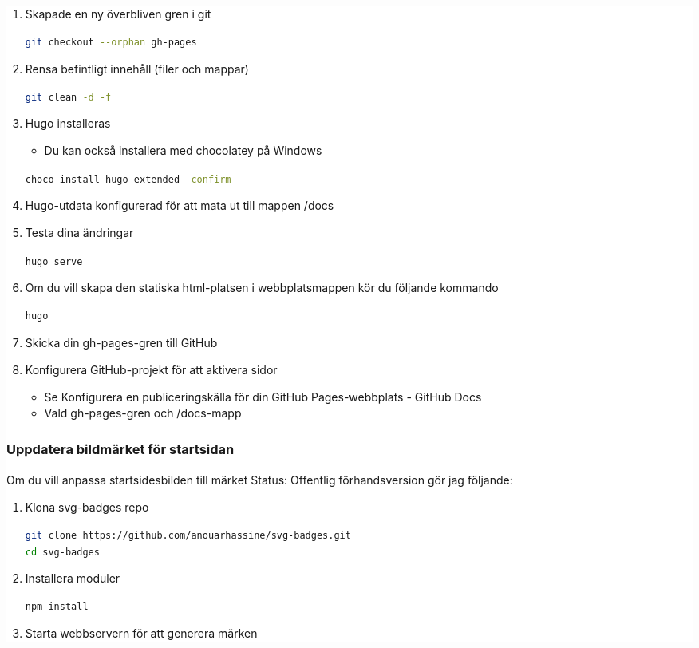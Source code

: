 1. Skapade en ny överbliven gren i git

    ```bash
    git checkout --orphan gh-pages
    ```

1. Rensa befintligt innehåll (filer och mappar)

    ```bash
    git clean -d -f
    ```

1. Hugo installeras

    - Du kan också installera med chocolatey på Windows
 
    ```bash
    choco install hugo-extended -confirm
    ```

1. Hugo-utdata konfigurerad för att mata ut till mappen /docs

1. Testa dina ändringar

    ```bash
    hugo serve
    ```

1. Om du vill skapa den statiska html-platsen i webbplatsmappen kör du följande kommando

    ```bash  
    hugo
    ```
 
1. Skicka din gh-pages-gren till GitHub

1. Konfigurera GitHub-projekt för att aktivera sidor

    - Se Konfigurera en publiceringskälla för din GitHub Pages-webbplats - GitHub Docs
    - Vald gh-pages-gren och /docs-mapp

### Uppdatera bildmärket för startsidan

Om du vill anpassa startsidesbilden till märket Status: Offentlig förhandsversion gör jag följande:

1. Klona svg-badges repo

    ```bash
    git clone https://github.com/anouarhassine/svg-badges.git
    cd svg-badges   
    ```

1. Installera moduler

    ```bash
    npm install
    ```

1. Starta webbservern för att generera märken

